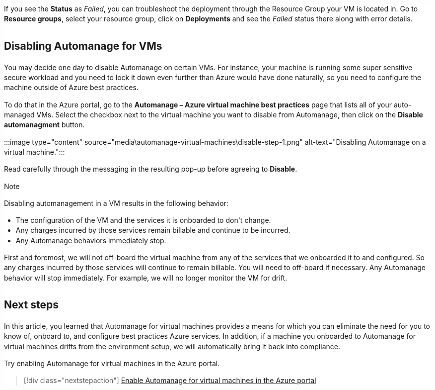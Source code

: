 If you see the **Status** as *Failed*, you can troubleshoot the deployment through the Resource Group your VM is located in. Go to **Resource groups**, select your resource group, click on **Deployments** and see the *Failed* status there along with error details.


## Disabling Automanage for VMs

You may decide one day to disable Automanage on certain VMs. For instance, your machine is running some super sensitive secure workload and you need to lock it down even further than Azure would have done naturally, so you need to configure the machine outside of Azure best practices.

To do that in the Azure portal, go to the **Automanage – Azure virtual machine best practices** page that lists all of your auto-managed VMs. Select the checkbox next to the virtual machine you want to disable from Automanage, then click on the **Disable automanagment** button.

:::image type="content" source="media\automanage-virtual-machines\disable-step-1.png" alt-text="Disabling Automanage on a virtual machine.":::

Read carefully through the messaging in the resulting pop-up before agreeing to **Disable**.

> [!NOTE]
> Disabling automanagement in a VM results in the following behavior:
>
> - The configuration of the VM and the services it is onboarded to don't change.
> - Any charges incurred by those services remain billable and continue to be incurred.
> - Any Automanage behaviors immediately stop.


First and foremost, we will not off-board the virtual machine from any of the services that we onboarded it to and configured. So any charges incurred by those services will continue to remain billable. You will need to off-board if necessary. Any Automanage behavior will stop immediately. For example, we will no longer monitor the VM for drift.

## Next steps

In this article, you learned that Automanage for virtual machines provides a means for which you can eliminate the need for you to know of, onboard to, and configure best practices Azure services. In addition, if a machine you onboarded to Automanage for virtual machines drifts from the environment setup, we will automatically bring it back into compliance.

Try enabling Automanage for virtual machines in the Azure portal.

> [!div class="nextstepaction"]
> [Enable Automanage for virtual machines in the Azure portal](quick-create-virtual-machines-portal.md)